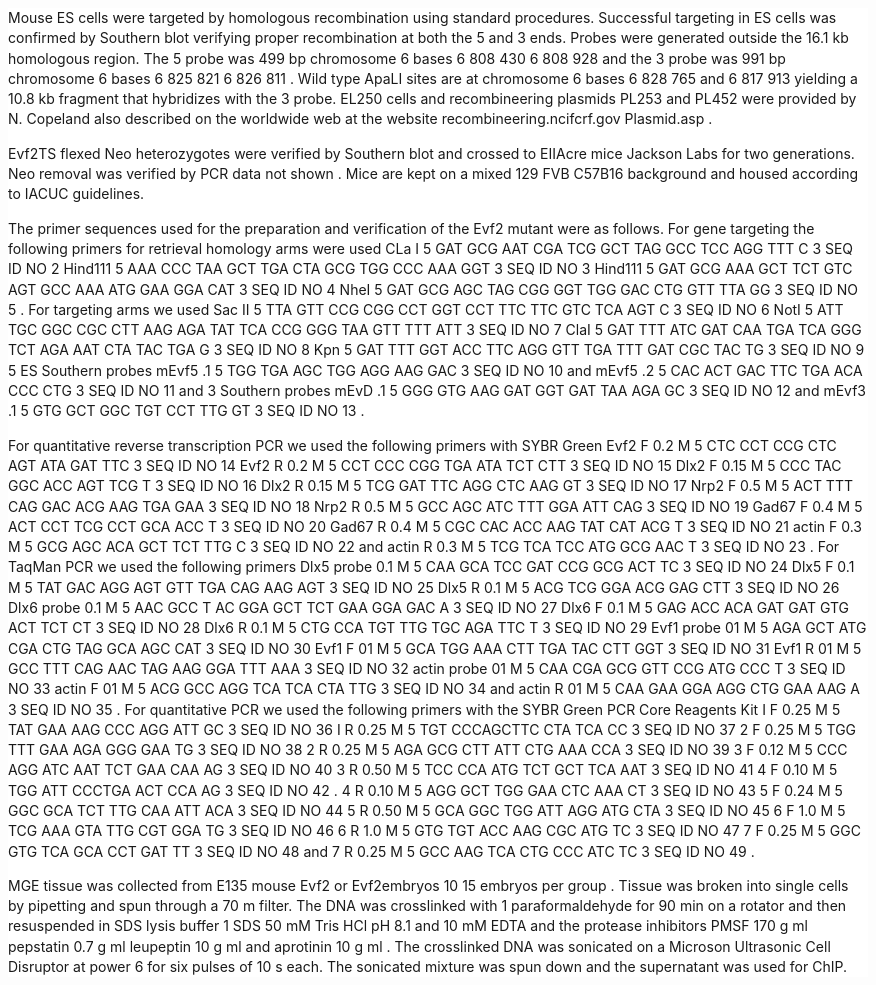 Mouse ES cells were targeted by homologous recombination using standard procedures. Successful targeting in ES cells was confirmed by Southern blot verifying proper recombination at both the 5 and 3 ends. Probes were generated outside the 16.1 kb homologous region. The 5 probe was 499 bp chromosome 6 bases 6 808 430 6 808 928 and the 3 probe was 991 bp chromosome 6 bases 6 825 821 6 826 811 . Wild type ApaLI sites are at chromosome 6 bases 6 828 765 and 6 817 913 yielding a 10.8 kb fragment that hybridizes with the 3 probe. EL250 cells and recombineering plasmids PL253 and PL452 were provided by N. Copeland also described on the worldwide web at the website recombineering.ncifcrf.gov Plasmid.asp .

Evf2TS flexed Neo heterozygotes were verified by Southern blot and crossed to EIIAcre mice Jackson Labs for two generations. Neo removal was verified by PCR data not shown . Mice are kept on a mixed 129 FVB C57B16 background and housed according to IACUC guidelines.

The primer sequences used for the preparation and verification of the Evf2 mutant were as follows. For gene targeting the following primers for retrieval homology arms were used CLa I 5 GAT GCG AAT CGA TCG GCT TAG GCC TCC AGG TTT C 3 SEQ ID NO 2 Hind111 5 AAA CCC TAA GCT TGA CTA GCG TGG CCC AAA GGT 3 SEQ ID NO 3 Hind111 5 GAT GCG AAA GCT TCT GTC AGT GCC AAA ATG GAA GGA CAT 3 SEQ ID NO 4 NheI 5 GAT GCG AGC TAG CGG GGT TGG GAC CTG GTT TTA GG 3 SEQ ID NO 5 . For targeting arms we used Sac II 5 TTA GTT CCG CGG CCT GGT CCT TTC TTC GTC TCA AGT C 3 SEQ ID NO 6 NotI 5 ATT TGC GGC CGC CTT AAG AGA TAT TCA CCG GGG TAA GTT TTT ATT 3 SEQ ID NO 7 ClaI 5 GAT TTT ATC GAT CAA TGA TCA GGG TCT AGA AAT CTA TAC TGA G 3 SEQ ID NO 8 Kpn 5 GAT TTT GGT ACC TTC AGG GTT TGA TTT GAT CGC TAC TG 3 SEQ ID NO 9 5 ES Southern probes mEvf5 .1 5 TGG TGA AGC TGG AGG AAG GAC 3 SEQ ID NO 10 and mEvf5 .2 5 CAC ACT GAC TTC TGA ACA CCC CTG 3 SEQ ID NO 11 and 3 Southern probes mEvD .1 5 GGG GTG AAG GAT GGT GAT TAA AGA GC 3 SEQ ID NO 12 and mEvf3 .1 5 GTG GCT GGC TGT CCT TTG GT 3 SEQ ID NO 13 .

For quantitative reverse transcription PCR we used the following primers with SYBR Green Evf2 F 0.2 M 5 CTC CCT CCG CTC AGT ATA GAT TTC 3 SEQ ID NO 14 Evf2 R 0.2 M 5 CCT CCC CGG TGA ATA TCT CTT 3 SEQ ID NO 15 Dlx2 F 0.15 M 5 CCC TAC GGC ACC AGT TCG T 3 SEQ ID NO 16 Dlx2 R 0.15 M 5 TCG GAT TTC AGG CTC AAG GT 3 SEQ ID NO 17 Nrp2 F 0.5 M 5 ACT TTT CAG GAC ACG AAG TGA GAA 3 SEQ ID NO 18 Nrp2 R 0.5 M 5 GCC AGC ATC TTT GGA ATT CAG 3 SEQ ID NO 19 Gad67 F 0.4 M 5 ACT CCT TCG CCT GCA ACC T 3 SEQ ID NO 20 Gad67 R 0.4 M 5 CGC CAC ACC AAG TAT CAT ACG T 3 SEQ ID NO 21 actin F 0.3 M 5 GCG AGC ACA GCT TCT TTG C 3 SEQ ID NO 22 and actin R 0.3 M 5 TCG TCA TCC ATG GCG AAC T 3 SEQ ID NO 23 . For TaqMan PCR we used the following primers Dlx5 probe 0.1 M 5 CAA GCA TCC GAT CCG GCG ACT TC 3 SEQ ID NO 24 Dlx5 F 0.1 M 5 TAT GAC AGG AGT GTT TGA CAG AAG AGT 3 SEQ ID NO 25 Dlx5 R 0.1 M 5 ACG TCG GGA ACG GAG CTT 3 SEQ ID NO 26 Dlx6 probe 0.1 M 5 AAC GCC T AC GGA GCT TCT GAA GGA GAC A 3 SEQ ID NO 27 Dlx6 F 0.1 M 5 GAG ACC ACA GAT GAT GTG ACT TCT CT 3 SEQ ID NO 28 Dlx6 R 0.1 M 5 CTG CCA TGT TTG TGC AGA TTC T 3 SEQ ID NO 29 Evf1 probe 01 M 5 AGA GCT ATG CGA CTG TAG GCA AGC CAT 3 SEQ ID NO 30 Evf1 F 01 M 5 GCA TGG AAA CTT TGA TAC CTT GGT 3 SEQ ID NO 31 Evf1 R 01 M 5 GCC TTT CAG AAC TAG AAG GGA TTT AAA 3 SEQ ID NO 32 actin probe 01 M 5 CAA CGA GCG GTT CCG ATG CCC T 3 SEQ ID NO 33 actin F 01 M 5 ACG GCC AGG TCA TCA CTA TTG 3 SEQ ID NO 34 and actin R 01 M 5 CAA GAA GGA AGG CTG GAA AAG A 3 SEQ ID NO 35 . For quantitative PCR we used the following primers with the SYBR Green PCR Core Reagents Kit I F 0.25 M 5 TAT GAA AAG CCC AGG ATT GC 3 SEQ ID NO 36 I R 0.25 M 5 TGT CCCAGCTTC CTA TCA CC 3 SEQ ID NO 37 2 F 0.25 M 5 TGG TTT GAA AGA GGG GAA TG 3 SEQ ID NO 38 2 R 0.25 M 5 AGA GCG CTT ATT CTG AAA CCA 3 SEQ ID NO 39 3 F 0.12 M 5 CCC AGG ATC AAT TCT GAA CAA AG 3 SEQ ID NO 40 3 R 0.50 M 5 TCC CCA ATG TCT GCT TCA AAT 3 SEQ ID NO 41 4 F 0.10 M 5 TGG ATT CCCTGA ACT CCA AG 3 SEQ ID NO 42 . 4 R 0.10 M 5 AGG GCT TGG GAA CTC AAA CT 3 SEQ ID NO 43 5 F 0.24 M 5 GGC GCA TCT TTG CAA ATT ACA 3 SEQ ID NO 44 5 R 0.50 M 5 GCA GGC TGG ATT AGG ATG CTA 3 SEQ ID NO 45 6 F 1.0 M 5 TCG AAA GTA TTG CGT GGA TG 3 SEQ ID NO 46 6 R 1.0 M 5 GTG TGT ACC AAG CGC ATG TC 3 SEQ ID NO 47 7 F 0.25 M 5 GGC GTG TCA GCA CCT GAT TT 3 SEQ ID NO 48 and 7 R 0.25 M 5 GCC AAG TCA CTG CCC ATC TC 3 SEQ ID NO 49 .

MGE tissue was collected from E135 mouse Evf2 or Evf2embryos 10 15 embryos per group . Tissue was broken into single cells by pipetting and spun through a 70 m filter. The DNA was crosslinked with 1 paraformaldehyde for 90 min on a rotator and then resuspended in SDS lysis buffer 1 SDS 50 mM Tris HCl pH 8.1 and 10 mM EDTA and the protease inhibitors PMSF 170 g ml pepstatin 0.7 g ml leupeptin 10 g ml and aprotinin 10 g ml . The crosslinked DNA was sonicated on a Microson Ultrasonic Cell Disruptor at power 6 for six pulses of 10 s each. The sonicated mixture was spun down and the supernatant was used for ChIP.
